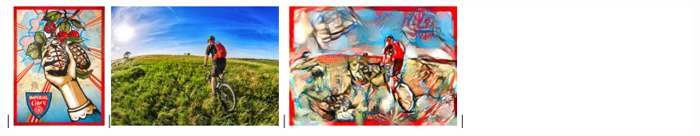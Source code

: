 | <img src="./images/styles1/1style22.jpg" height="150"> |<img src="./images/source_image/src23.jpg" height="150"> | <img src="./images/src23/style22.jpg" height="150"> |